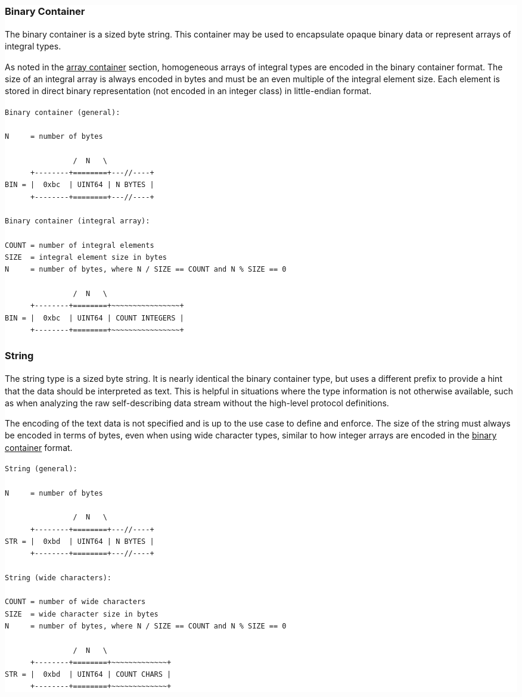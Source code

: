### Binary Container

The binary container is a sized byte string. This container may be used to
encapsulate opaque binary data or represent arrays of integral types.

As noted in the [array container](#array-container) section, homogeneous arrays
of integral types are encoded in the binary container format. The size of an
integral array is always encoded in bytes and must be an even multiple of the
integral element size. Each element is stored in direct binary representation
(not encoded in an integer class) in little-endian format.

```
Binary container (general):

N     = number of bytes

                /  N   \
      +--------+========+---//----+
BIN = |  0xbc  | UINT64 | N BYTES |
      +--------+========+---//----+

Binary container (integral array):

COUNT = number of integral elements
SIZE  = integral element size in bytes
N     = number of bytes, where N / SIZE == COUNT and N % SIZE == 0

                /  N   \
      +--------+========+~~~~~~~~~~~~~~~~+
BIN = |  0xbc  | UINT64 | COUNT INTEGERS |
      +--------+========+~~~~~~~~~~~~~~~~+
```

### String

The string type is a sized byte string. It is nearly identical the binary
container type, but uses a different prefix to provide a hint that the data
should be interpreted as text. This is helpful in situations where the type
information is not otherwise available, such as when analyzing the raw
self-describing data stream without the high-level protocol definitions.

The encoding of the text data is not specified and is up to the use case to
define and enforce. The size of the string must always be encoded in terms of
bytes, even when using wide character types, similar to how integer arrays are
encoded in the [binary container](#binary-container) format.

```
String (general):

N     = number of bytes

                /  N   \
      +--------+========+---//----+
STR = |  0xbd  | UINT64 | N BYTES |
      +--------+========+---//----+

String (wide characters):

COUNT = number of wide characters
SIZE  = wide character size in bytes
N     = number of bytes, where N / SIZE == COUNT and N % SIZE == 0

                /  N   \
      +--------+========+~~~~~~~~~~~~~+
STR = |  0xbd  | UINT64 | COUNT CHARS |
      +--------+========+~~~~~~~~~~~~~+
```